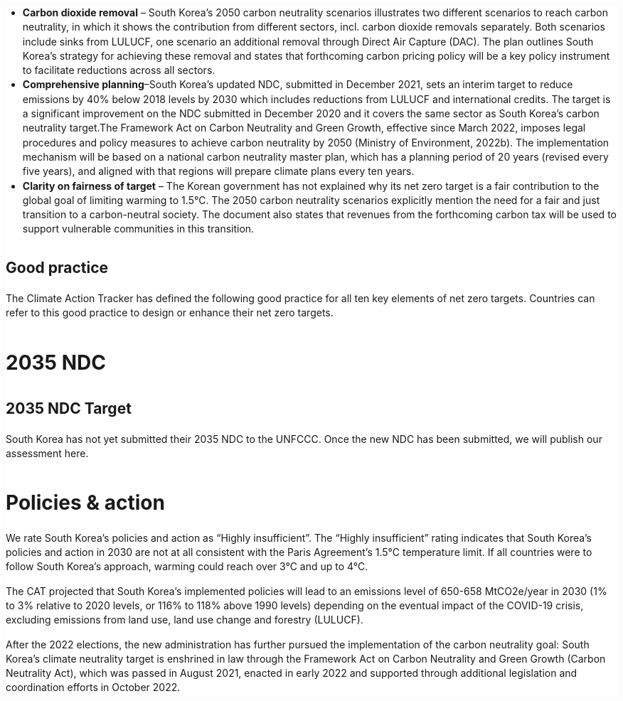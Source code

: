 - **Carbon dioxide removal** – South Korea’s 2050 carbon neutrality scenarios illustrates two different scenarios to reach carbon neutrality, in which it shows the contribution from different sectors, incl. carbon dioxide removals separately. Both scenarios include sinks from LULUCF, one scenario an additional removal through Direct Air Capture (DAC). The plan outlines South Korea’s strategy for achieving these removal and states that forthcoming carbon pricing policy will be a key policy instrument to facilitate reductions across all sectors.
- **Comprehensive planning**–South Korea’s updated NDC, submitted in December 2021, sets an interim target to reduce emissions by 40% below 2018 levels by 2030 which includes reductions from LULUCF and international credits. The target is a significant improvement on the NDC submitted in December 2020 and it covers the same sector as South Korea’s carbon neutrality target.The Framework Act on Carbon Neutrality and Green Growth, effective since March 2022, imposes legal procedures and policy measures to achieve carbon neutrality by 2050 (Ministry of Environment, 2022b). The implementation mechanism will be based on a national carbon neutrality master plan, which has a planning period of 20 years (revised every five years), and aligned with that regions will prepare climate plans every ten years.
- **Clarity on fairness of target** – The Korean government has not explained why its net zero target is a fair contribution to the global goal of limiting warming to 1.5°C.
The 2050 carbon neutrality scenarios explicitly mention the need for a fair and just transition to a carbon-neutral society. The document also states that revenues from the forthcoming carbon tax will be used to support vulnerable communities in this transition.


## Good practice

The Climate Action Tracker has defined the following good practice for all ten key elements of net zero targets. Countries can refer to this good practice to design or enhance their net zero targets.


# 2035 NDC


## 2035 NDC Target

South Korea has not yet submitted their 2035 NDC to the UNFCCC. Once the new NDC has been submitted, we will publish our assessment here.


# Policies & action

We rate South Korea’s policies and action as “Highly insufficient”. The “Highly insufficient” rating indicates that South Korea’s policies and action in 2030 are not at all consistent with the Paris Agreement’s 1.5°C temperature limit. If all countries were to follow South Korea’s approach, warming could reach over 3°C and up to 4°C.

The CAT projected that South Korea’s implemented policies will lead to an emissions level of 650-658 MtCO2e/year in 2030 (1% to 3% relative to 2020 levels, or 116% to 118% above 1990 levels) depending on the eventual impact of the COVID-19 crisis, excluding emissions from land use, land use change and forestry (LULUCF).

After the 2022 elections, the new administration has further pursued the implementation of the carbon neutrality goal: South Korea’s climate neutrality target is enshrined in law through the Framework Act on Carbon Neutrality and Green Growth (Carbon Neutrality Act), which was passed in August 2021, enacted in early 2022 and supported through additional legislation and coordination efforts in October 2022.
